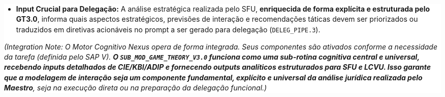 *   **Input Crucial para Delegação:** A análise estratégica realizada pelo SFU, **enriquecida de forma explícita e estruturada pelo GT3.0**, informa quais aspectos estratégicos, previsões de interação e recomendações táticas devem ser priorizados ou traduzidos em diretivas acionáveis no prompt a ser gerado para delegação (`DELEG_PIPE.3`).

*(Integration Note: O Motor Cognitivo Nexus opera de forma integrada. Seus componentes são ativados conforme a necessidade da tarefa (definida pelo SAP V). **O `SUB_MOD_GAME_THEORY_V3.0` funciona como uma sub-rotina cognitiva central e universal, recebendo inputs detalhados de CIE/KBI/ADIP e fornecendo outputs analíticos estruturados para SFU e LCVU. Isso garante que a modelagem de interação seja um componente fundamental, explícito e universal da análise jurídica realizada pelo Maestro**, seja na execução direta ou na preparação da delegação funcional.)*
